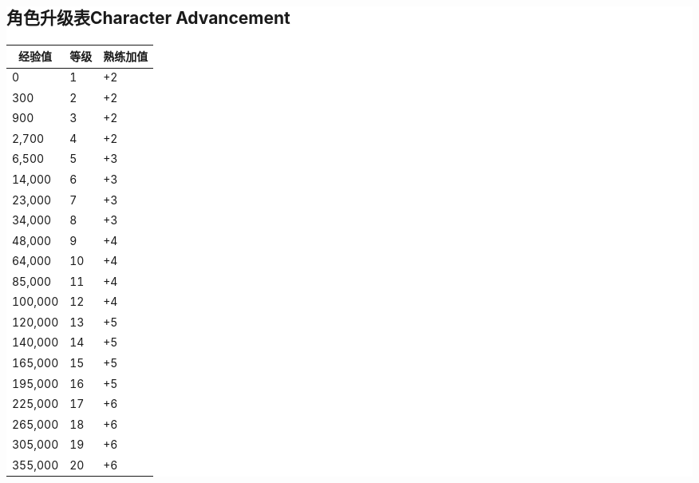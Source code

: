 ## **角色升级表Character Advancement**

| **经验值** | **等级** | **熟练加值** |
| ------- | ------ | -------- |
| 0       | 1      | +2       |
| 300     | 2      | +2       |
| 900     | 3      | +2       |
| 2,700   | 4      | +2       |
| 6,500   | 5      | +3       |
| 14,000  | 6      | +3       |
| 23,000  | 7      | +3       |
| 34,000  | 8      | +3       |
| 48,000  | 9      | +4       |
| 64,000  | 10     | +4       |
| 85,000  | 11     | +4       |
| 100,000 | 12     | +4       |
| 120,000 | 13     | +5       |
| 140,000 | 14     | +5       |
| 165,000 | 15     | +5       |
| 195,000 | 16     | +5       |
| 225,000 | 17     | +6       |
| 265,000 | 18     | +6       |
| 305,000 | 19     | +6       |
| 355,000 | 20     | +6       |
